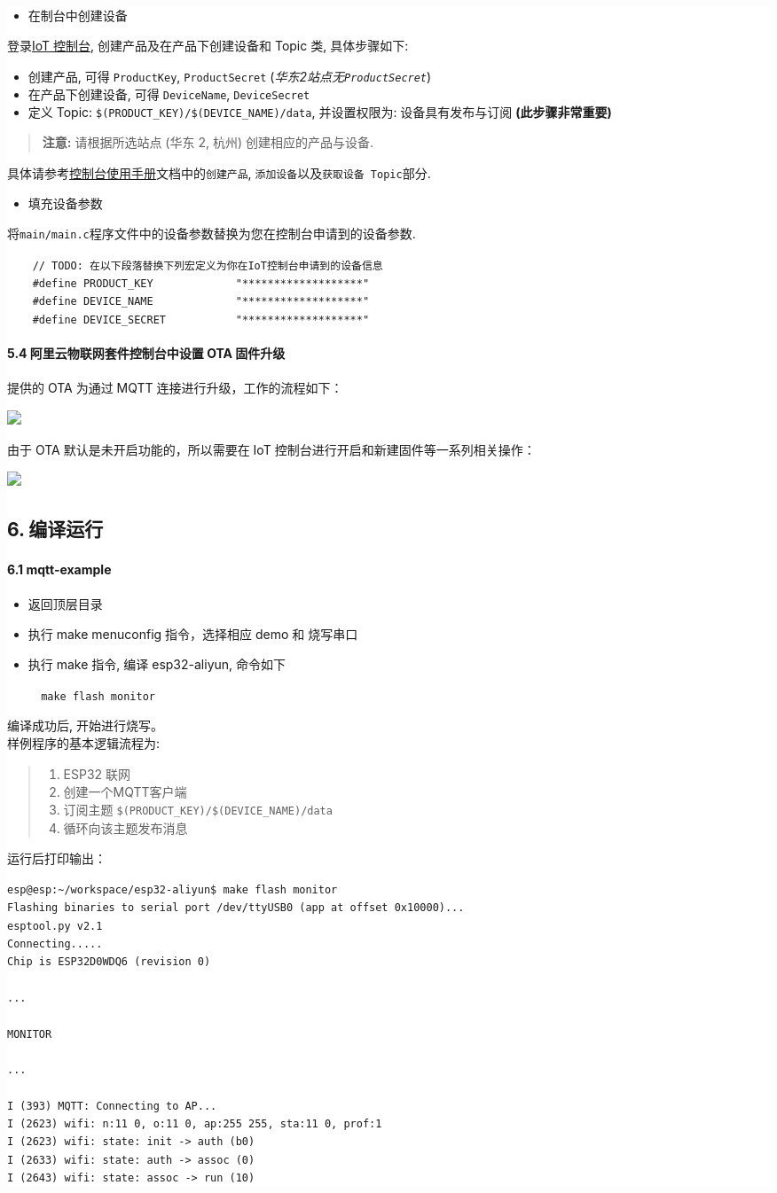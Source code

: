 - 在制台中创建设备

 登录[IoT 控制台](http://iot.console.aliyun.com), 创建产品及在产品下创建设备和 Topic 类, 具体步骤如下:

 - 创建产品, 可得 `ProductKey`, `ProductSecret` (*华东2站点无`ProductSecret`*)
 - 在产品下创建设备, 可得 `DeviceName`, `DeviceSecret`
 - 定义 Topic: `$(PRODUCT_KEY)/$(DEVICE_NAME)/data`, 并设置权限为: 设备具有发布与订阅 **(此步骤非常重要)**

 > **注意:** 请根据所选站点 (华东 2, 杭州) 创建相应的产品与设备.

 具体请参考[控制台使用手册](https://help.aliyun.com/document_detail/42714.html)文档中的`创建产品`, `添加设备`以及`获取设备 Topic`部分.

- 填充设备参数

 将`main/main.c`程序文件中的设备参数替换为您在控制台申请到的设备参数.

        // TODO: 在以下段落替换下列宏定义为你在IoT控制台申请到的设备信息
        #define PRODUCT_KEY             "*******************"
        #define DEVICE_NAME             "*******************"
        #define DEVICE_SECRET           "*******************"

#### 5.4 阿里云物联网套件控制台中设置 OTA 固件升级

提供的 OTA 为通过 MQTT 连接进行升级，工作的流程如下：  

![](https://i.imgur.com/rH3ofOH.png)

由于 OTA 默认是未开启功能的，所以需要在 IoT 控制台进行开启和新建固件等一系列相关操作：

![](https://i.imgur.com/yA4FfiI.png)


## 6. 编译运行

#### 6.1 mqtt-example

* 返回顶层目录
* 执行 make menuconfig 指令，选择相应 demo 和 烧写串口
* 执行 make 指令, 编译 esp32-aliyun, 命令如下  

		make flash monitor

编译成功后, 开始进行烧写。  
样例程序的基本逻辑流程为:
> 1. ESP32 联网
> 2. 创建一个MQTT客户端
> 3. 订阅主题 `$(PRODUCT_KEY)/$(DEVICE_NAME)/data`
> 4. 循环向该主题发布消息

运行后打印输出：  

```
esp@esp:~/workspace/esp32-aliyun$ make flash monitor
Flashing binaries to serial port /dev/ttyUSB0 (app at offset 0x10000)...
esptool.py v2.1
Connecting.....
Chip is ESP32D0WDQ6 (revision 0)

...

MONITOR
 
...

I (393) MQTT: Connecting to AP...
I (2623) wifi: n:11 0, o:11 0, ap:255 255, sta:11 0, prof:1
I (2623) wifi: state: init -> auth (b0)
I (2633) wifi: state: auth -> assoc (0)
I (2643) wifi: state: assoc -> run (10)
```